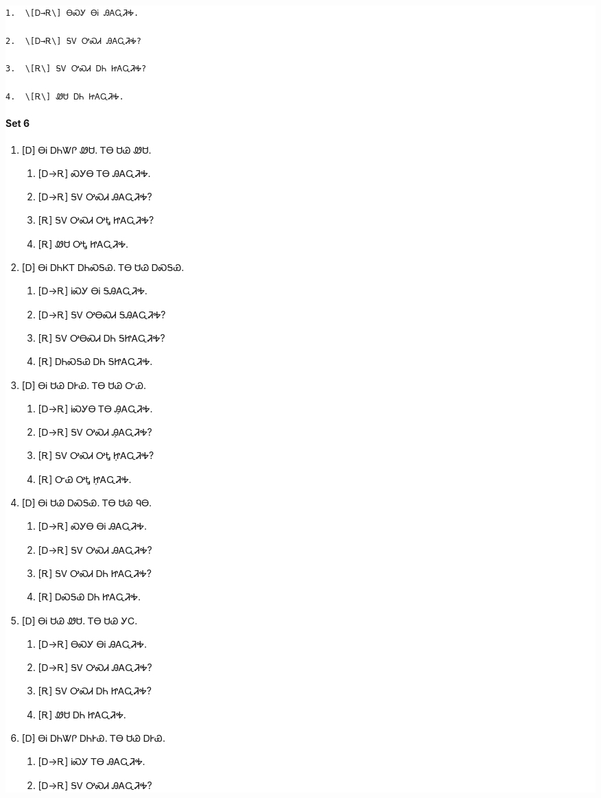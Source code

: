     1.  \[Ꭰ→Ꭱ\] ᎾᏍᎩ ᎾᎥ ᎯᎪᏩᏘᎭ.
    
    2.  \[Ꭰ→Ꭱ\] ᎦᏙ ᎤᏍᏗ ᎯᎪᏩᏘᎭ?
    
    3.  \[Ꭱ\] ᎦᏙ ᎤᏍᏗ ᎠᏂ ᏥᎪᏩᏘᎭ?
    
    4.  \[Ꭱ\] ᏪᏌ ᎠᏂ ᏥᎪᏩᏘᎭ.

#### Set 6

1.  \[Ꭰ\] ᎾᎥ ᎠᏂᏔᎵ ᏪᏌ. ᎢᎾ ᏌᏊ ᏪᏌ.
    
    1.  \[Ꭰ→Ꭱ\] ᏍᎩᎾ ᎢᎾ ᎯᎪᏩᏘᎭ.
    
    2.  \[Ꭰ→Ꭱ\] ᎦᏙ ᎤᏍᏗ ᎯᎪᏩᏘᎭ?
    
    3.  \[Ꭱ\] ᎦᏙ ᎤᏍᏗ ᎤᎿ ᏥᎪᏩᏘᎭ?
    
    4.  \[Ꭱ\] ᏪᏌ ᎤᎿ ᏥᎪᏩᏘᎭ.

2.  \[Ꭰ\] ᎾᎥ ᎠᏂᏦᎢ ᎠᏂᏍᎦᏯ. ᎢᎾ ᏌᏊ ᎠᏍᎦᏯ.
    
    1.  \[Ꭰ→Ꭱ\] ᎥᏍᎩ ᎾᎥ ᎦᎯᎪᏩᏘᎭ.
    
    2.  \[Ꭰ→Ꭱ\] ᎦᏙ ᎤᎾᏍᏗ ᎦᎯᎪᏩᏘᎭ?
    
    3.  \[Ꭱ\] ᎦᏙ ᎤᎾᏍᏗ ᎠᏂ ᎦᏥᎪᏩᏘᎭ?
    
    4.  \[Ꭱ\] ᎠᏂᏍᎦᏯ ᎠᏂ ᎦᏥᎪᏩᏘᎭ.

3.  \[Ꭰ\] ᎾᎥ ᏌᏊ ᎠᎨᏯ. ᎢᎾ ᏌᏊ ᏅᏯ.
    
    1.  \[Ꭰ→Ꭱ\] ᎥᏍᎩᎾ ᎢᎾ Ꭿ̣ᎪᏩᏘᎭ.
    
    2.  \[Ꭰ→Ꭱ\] ᎦᏙ ᎤᏍᏗ Ꭿ̣ᎪᏩᏘᎭ?
    
    3.  \[Ꭱ\] ᎦᏙ ᎤᏍᏗ ᎤᎿ Ꮵ̣ᎪᏩᏘᎭ?
    
    4.  \[Ꭱ\] ᏅᏯ ᎤᎿ Ꮵ̣ᎪᏩᏘᎭ.

4.  \[Ꭰ\] ᎾᎥ ᏌᏊ ᎠᏍᎦᏯ. ᎢᎾ ᏌᏊ ᏄᎾ.
    
    1.  \[Ꭰ→Ꭱ\] ᏍᎩᎾ ᎾᎥ ᎯᎪᏩᏘᎭ.
    
    2.  \[Ꭰ→Ꭱ\] ᎦᏙ ᎤᏍᏗ ᎯᎪᏩᏘᎭ?
    
    3.  \[Ꭱ\] ᎦᏙ ᎤᏍᏗ ᎠᏂ ᏥᎪᏩᏘᎭ?
    
    4.  \[Ꭱ\] ᎠᏍᎦᏯ ᎠᏂ ᏥᎪᏩᏘᎭ.

5.  \[Ꭰ\] ᎾᎥ ᏌᏊ ᏪᏌ. ᎢᎾ ᏌᏊ ᎩᏟ.
    
    1.  \[Ꭰ→Ꭱ\] ᎾᏍᎩ ᎾᎥ ᎯᎪᏩᏘᎭ.
    
    2.  \[Ꭰ→Ꭱ\] ᎦᏙ ᎤᏍᏗ ᎯᎪᏩᏘᎭ?
    
    3.  \[Ꭱ\] ᎦᏙ ᎤᏍᏗ ᎠᏂ ᏥᎪᏩᏘᎭ?
    
    4.  \[Ꭱ\] ᏪᏌ ᎠᏂ ᏥᎪᏩᏘᎭ.

6.  \[Ꭰ\] ᎾᎥ ᎠᏂᏔᎵ ᎠᏂᎨᏯ. ᎢᎾ ᏌᏊ ᎠᎨᏯ.
    
    1.  \[Ꭰ→Ꭱ\] ᎥᏍᎩ ᎢᎾ ᎯᎪᏩᏘᎭ.
    
    2.  \[Ꭰ→Ꭱ\] ᎦᏙ ᎤᏍᏗ ᎯᎪᏩᏘᎭ?
    